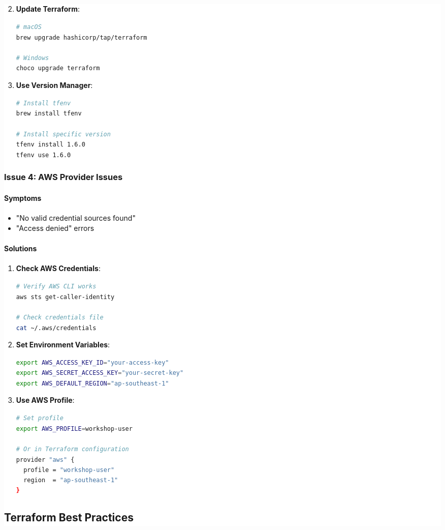 2. **Update Terraform**:
   ```bash
   # macOS
   brew upgrade hashicorp/tap/terraform
   
   # Windows
   choco upgrade terraform
   ```

3. **Use Version Manager**:
   ```bash
   # Install tfenv
   brew install tfenv
   
   # Install specific version
   tfenv install 1.6.0
   tfenv use 1.6.0
   ```

### **Issue 4: AWS Provider Issues**

#### **Symptoms**
- "No valid credential sources found"
- "Access denied" errors

#### **Solutions**
1. **Check AWS Credentials**:
   ```bash
   # Verify AWS CLI works
   aws sts get-caller-identity
   
   # Check credentials file
   cat ~/.aws/credentials
   ```

2. **Set Environment Variables**:
   ```bash
   export AWS_ACCESS_KEY_ID="your-access-key"
   export AWS_SECRET_ACCESS_KEY="your-secret-key"
   export AWS_DEFAULT_REGION="ap-southeast-1"
   ```

3. **Use AWS Profile**:
   ```bash
   # Set profile
   export AWS_PROFILE=workshop-user
   
   # Or in Terraform configuration
   provider "aws" {
     profile = "workshop-user"
     region  = "ap-southeast-1"
   }
   ```

## Terraform Best Practices
